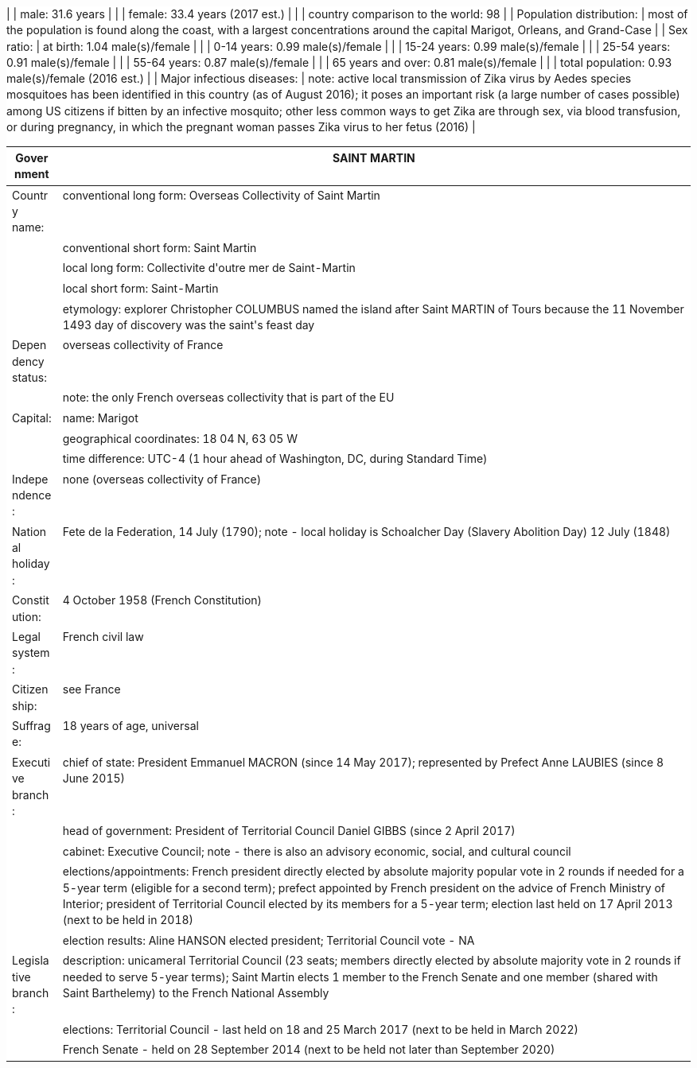 | | male: 31.6 years |
| | female: 33.4 years (2017 est.) |
| | country comparison to the world: 98 |
| Population distribution: | most of the population is found along the coast, with a largest concentrations around the capital Marigot, Orleans, and Grand-Case |
| Sex ratio: | at birth: 1.04 male(s)/female |
| | 0-14 years: 0.99 male(s)/female |
| | 15-24 years: 0.99 male(s)/female |
| | 25-54 years: 0.91 male(s)/female |
| | 55-64 years: 0.87 male(s)/female |
| | 65 years and over: 0.81 male(s)/female |
| | total population: 0.93 male(s)/female (2016 est.) |
| Major infectious diseases: | note: active local transmission of Zika virus by Aedes species mosquitoes has been identified in this country (as of August 2016); it poses an important risk (a large number of cases possible) among US citizens if bitten by an infective mosquito; other less common ways to get Zika are through sex, via blood transfusion, or during pregnancy, in which the pregnant woman passes Zika virus to her fetus (2016) |

| Government | SAINT MARTIN |
| --- | --- |
| Country name: | conventional long form: Overseas Collectivity of Saint Martin |
| | conventional short form: Saint Martin |
| | local long form: Collectivite d'outre mer de Saint-Martin |
| | local short form: Saint-Martin |
| | etymology: explorer Christopher COLUMBUS named the island after Saint MARTIN of Tours because the 11 November 1493 day of discovery was the saint's feast day |
| Dependency status: | overseas collectivity of France |
| | note: the only French overseas collectivity that is part of the EU |
| Capital: | name: Marigot |
| | geographical coordinates: 18 04 N, 63 05 W |
| | time difference: UTC-4 (1 hour ahead of Washington, DC, during Standard Time) |
| Independence: | none (overseas collectivity of France) |
| National holiday: | Fete de la Federation, 14 July (1790); note - local holiday is Schoalcher Day (Slavery Abolition Day) 12 July (1848) |
| Constitution: | 4 October 1958 (French Constitution) |
| Legal system: | French civil law |
| Citizenship: | see France |
| Suffrage: | 18 years of age, universal |
| Executive branch: | chief of state: President Emmanuel MACRON (since 14 May 2017); represented by Prefect Anne LAUBIES (since 8 June 2015) |
| | head of government: President of Territorial Council Daniel GIBBS (since 2 April 2017) |
| | cabinet: Executive Council; note - there is also an advisory economic, social, and cultural council |
| | elections/appointments: French president directly elected by absolute majority popular vote in 2 rounds if needed for a 5-year term (eligible for a second term); prefect appointed by French president on the advice of French Ministry of Interior; president of Territorial Council elected by its members for a 5-year term; election last held on 17 April 2013 (next to be held in 2018) |
| | election results: Aline HANSON elected president; Territorial Council vote - NA |
| Legislative branch: | description: unicameral Territorial Council (23 seats; members directly elected by absolute majority vote in 2 rounds if needed to serve 5-year terms); Saint Martin elects 1 member to the French Senate and one member (shared with Saint Barthelemy) to the French National Assembly |
| | elections: Territorial Council - last held on 18 and 25 March 2017 (next to be held in March 2022) |
| | French Senate - held on 28 September 2014 (next to be held not later than September 2020) |